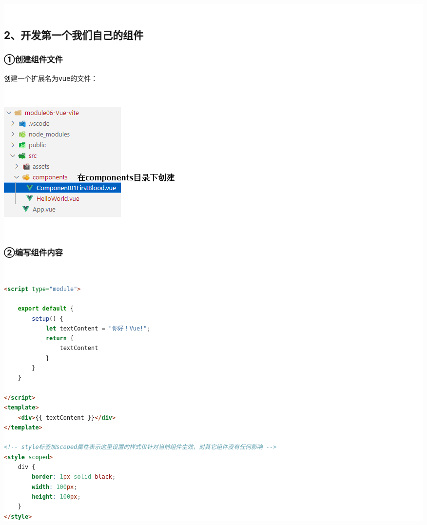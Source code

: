 <br/>

## 2、开发第一个我们自己的组件
### ①创建组件文件
创建一个扩展名为vue的文件：

<br/>

![images](./images/img010.png)

<br/>


### ②编写组件内容

<br/>

```html
<script type="module">

    export default {
        setup() {
            let textContent = "你好！Vue!";
            return {
                textContent
            }
        }
    }

</script>
<template>
    <div>{{ textContent }}</div>
</template>

<!-- style标签加scoped属性表示这里设置的样式仅针对当前组件生效，对其它组件没有任何影响 -->
<style scoped>
    div {
        border: 1px solid black;
        width: 100px;
        height: 100px;
    }
</style>
```
